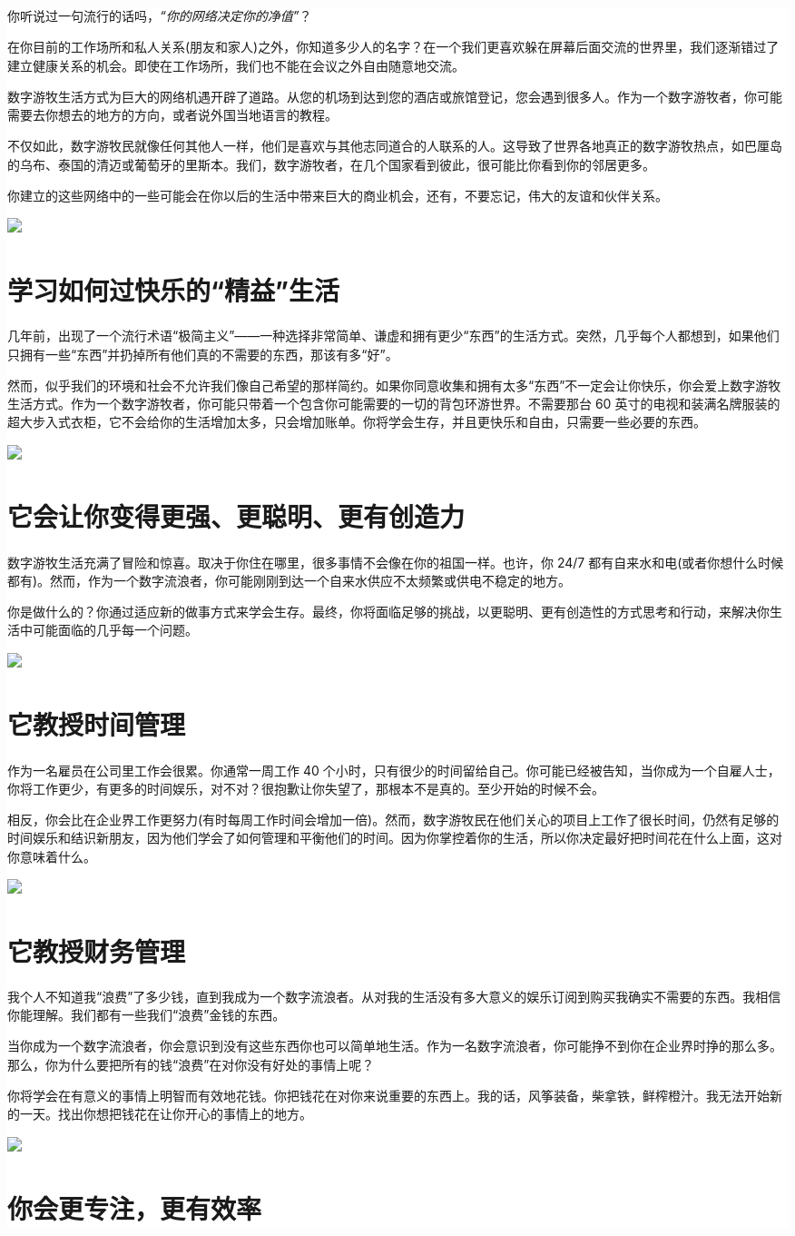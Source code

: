 你听说过一句流行的话吗，*“你的网络决定你的净值”*？

在你目前的工作场所和私人关系(朋友和家人)之外，你知道多少人的名字？在一个我们更喜欢躲在屏幕后面交流的世界里，我们逐渐错过了建立健康关系的机会。即使在工作场所，我们也不能在会议之外自由随意地交流。

数字游牧生活方式为巨大的网络机遇开辟了道路。从您的机场到达到您的酒店或旅馆登记，您会遇到很多人。作为一个数字游牧者，你可能需要去你想去的地方的方向，或者说外国当地语言的教程。

不仅如此，数字游牧民就像任何其他人一样，他们是喜欢与其他志同道合的人联系的人。这导致了世界各地真正的数字游牧热点，如巴厘岛的乌布、泰国的清迈或葡萄牙的里斯本。我们，数字游牧者，在几个国家看到彼此，很可能比你看到你的邻居更多。

你建立的这些网络中的一些可能会在你以后的生活中带来巨大的商业机会，还有，不要忘记，伟大的友谊和伙伴关系。

![](img/a876f89f3584e4087fc626066342ba4a.png)

# 学习如何过快乐的“精益”生活

几年前，出现了一个流行术语“极简主义”——一种选择非常简单、谦虚和拥有更少“东西”的生活方式。突然，几乎每个人都想到，如果他们只拥有一些“东西”并扔掉所有他们真的不需要的东西，那该有多“好”。

然而，似乎我们的环境和社会不允许我们像自己希望的那样简约。如果你同意收集和拥有太多“东西”不一定会让你快乐，你会爱上数字游牧生活方式。作为一个数字游牧者，你可能只带着一个包含你可能需要的一切的背包环游世界。不需要那台 60 英寸的电视和装满名牌服装的超大步入式衣柜，它不会给你的生活增加太多，只会增加账单。你将学会生存，并且更快乐和自由，只需要一些必要的东西。

![](img/933232358574b4dafdfa08817921cefe.png)

# 它会让你变得更强、更聪明、更有创造力

数字游牧生活充满了冒险和惊喜。取决于你住在哪里，很多事情不会像在你的祖国一样。也许，你 24/7 都有自来水和电(或者你想什么时候都有)。然而，作为一个数字流浪者，你可能刚刚到达一个自来水供应不太频繁或供电不稳定的地方。

你是做什么的？你通过适应新的做事方式来学会生存。最终，你将面临足够的挑战，以更聪明、更有创造性的方式思考和行动，来解决你生活中可能面临的几乎每一个问题。

![](img/aea3d3562883b5edbcaac11f7eb4bed0.png)

# 它教授时间管理

作为一名雇员在公司里工作会很累。你通常一周工作 40 个小时，只有很少的时间留给自己。你可能已经被告知，当你成为一个自雇人士，你将工作更少，有更多的时间娱乐，对不对？很抱歉让你失望了，那根本不是真的。至少开始的时候不会。

相反，你会比在企业界工作更努力(有时每周工作时间会增加一倍)。然而，数字游牧民在他们关心的项目上工作了很长时间，仍然有足够的时间娱乐和结识新朋友，因为他们学会了如何管理和平衡他们的时间。因为你掌控着你的生活，所以你决定最好把时间花在什么上面，这对你意味着什么。

![](img/22fe1185a456c247f318f9acfd227e2b.png)

# 它教授财务管理

我个人不知道我“浪费”了多少钱，直到我成为一个数字流浪者。从对我的生活没有多大意义的娱乐订阅到购买我确实不需要的东西。我相信你能理解。我们都有一些我们“浪费”金钱的东西。

当你成为一个数字流浪者，你会意识到没有这些东西你也可以简单地生活。作为一名数字流浪者，你可能挣不到你在企业界时挣的那么多。那么，你为什么要把所有的钱“浪费”在对你没有好处的事情上呢？

你将学会在有意义的事情上明智而有效地花钱。你把钱花在对你来说重要的东西上。我的话，风筝装备，柴拿铁，鲜榨橙汁。我无法开始新的一天。找出你想把钱花在让你开心的事情上的地方。

![](img/b52ac5ba039a61dd5877cd1054fffae0.png)

# 你会更专注，更有效率
